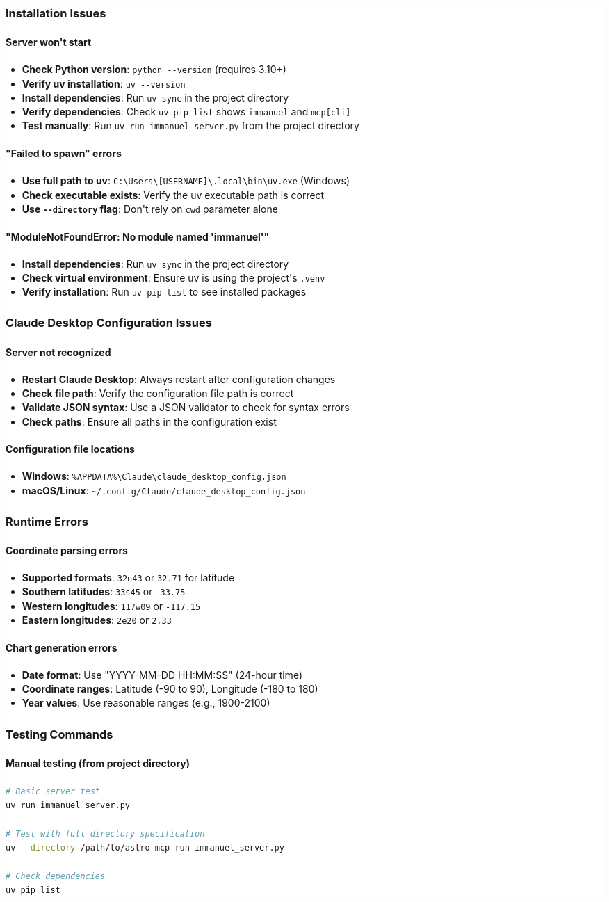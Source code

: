 ### Installation Issues

#### Server won't start
- **Check Python version**: `python --version` (requires 3.10+)
- **Verify uv installation**: `uv --version`
- **Install dependencies**: Run `uv sync` in the project directory
- **Verify dependencies**: Check `uv pip list` shows `immanuel` and `mcp[cli]`
- **Test manually**: Run `uv run immanuel_server.py` from the project directory

#### "Failed to spawn" errors
- **Use full path to uv**: `C:\Users\[USERNAME]\.local\bin\uv.exe` (Windows)
- **Check executable exists**: Verify the uv executable path is correct
- **Use `--directory` flag**: Don't rely on `cwd` parameter alone

#### "ModuleNotFoundError: No module named 'immanuel'"
- **Install dependencies**: Run `uv sync` in the project directory
- **Check virtual environment**: Ensure uv is using the project's `.venv`
- **Verify installation**: Run `uv pip list` to see installed packages

### Claude Desktop Configuration Issues

#### Server not recognized
- **Restart Claude Desktop**: Always restart after configuration changes
- **Check file path**: Verify the configuration file path is correct
- **Validate JSON syntax**: Use a JSON validator to check for syntax errors
- **Check paths**: Ensure all paths in the configuration exist

#### Configuration file locations
- **Windows**: `%APPDATA%\Claude\claude_desktop_config.json`
- **macOS/Linux**: `~/.config/Claude/claude_desktop_config.json`

### Runtime Errors

#### Coordinate parsing errors
- **Supported formats**: `32n43` or `32.71` for latitude
- **Southern latitudes**: `33s45` or `-33.75`
- **Western longitudes**: `117w09` or `-117.15`
- **Eastern longitudes**: `2e20` or `2.33`

#### Chart generation errors
- **Date format**: Use "YYYY-MM-DD HH:MM:SS" (24-hour time)
- **Coordinate ranges**: Latitude (-90 to 90), Longitude (-180 to 180)
- **Year values**: Use reasonable ranges (e.g., 1900-2100)

### Testing Commands

#### Manual testing (from project directory)
```bash
# Basic server test
uv run immanuel_server.py

# Test with full directory specification
uv --directory /path/to/astro-mcp run immanuel_server.py

# Check dependencies
uv pip list
```
